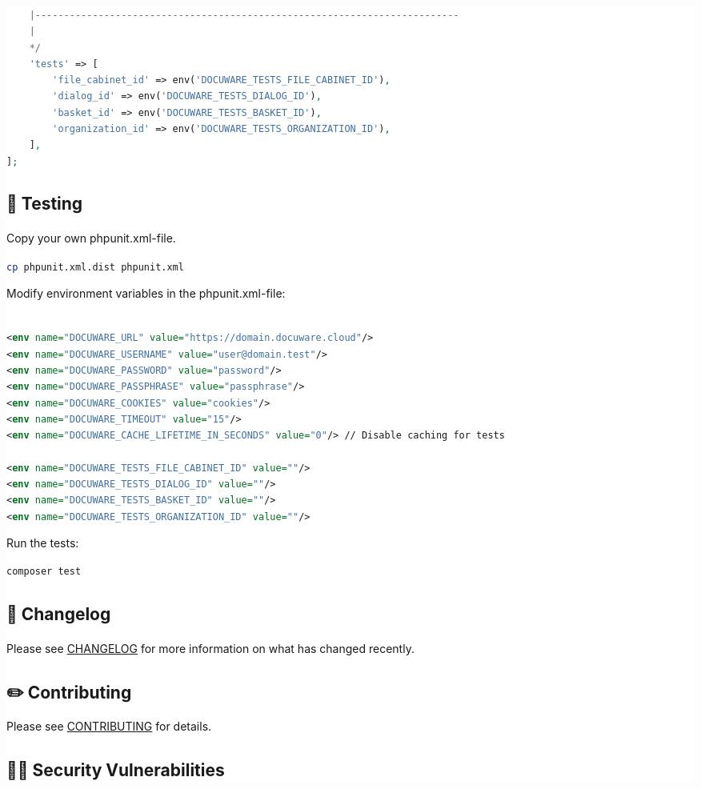 ```php
    |--------------------------------------------------------------------------
    |
    */
    'tests' => [
        'file_cabinet_id' => env('DOCUWARE_TESTS_FILE_CABINET_ID'),
        'dialog_id' => env('DOCUWARE_TESTS_DIALOG_ID'),
        'basket_id' => env('DOCUWARE_TESTS_BASKET_ID'),
        'organization_id' => env('DOCUWARE_TESTS_ORGANIZATION_ID'),
    ],
];
```

## 🚧 Testing

Copy your own phpunit.xml-file.

```bash
cp phpunit.xml.dist phpunit.xml
```

Modify environment variables in the phpunit.xml-file:

```xml

<env name="DOCUWARE_URL" value="https://domain.docuware.cloud"/>
<env name="DOCUWARE_USERNAME" value="user@domain.test"/>
<env name="DOCUWARE_PASSWORD" value="password"/>
<env name="DOCUWARE_PASSPHRASE" value="passphrase"/>
<env name="DOCUWARE_COOKIES" value="cookies"/>
<env name="DOCUWARE_TIMEOUT" value="15"/>
<env name="DOCUWARE_CACHE_LIFETIME_IN_SECONDS" value="0"/> // Disable caching for tests

<env name="DOCUWARE_TESTS_FILE_CABINET_ID" value=""/>
<env name="DOCUWARE_TESTS_DIALOG_ID" value=""/>
<env name="DOCUWARE_TESTS_BASKET_ID" value=""/>
<env name="DOCUWARE_TESTS_ORGANIZATION_ID" value=""/>
```

Run the tests:

```bash
composer test
```

## 📝 Changelog

Please see [CHANGELOG](CHANGELOG.md) for more information on what has changed recently.

## ✏️ Contributing

Please see [CONTRIBUTING](.github/CONTRIBUTING.md) for details.

## 🧑‍💻 Security Vulnerabilities
